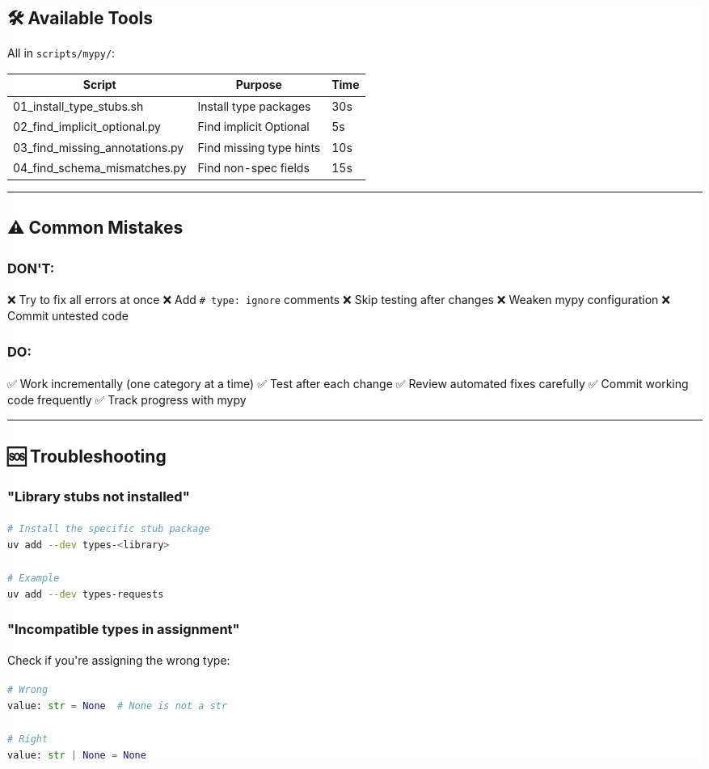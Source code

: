 
## 🛠️ Available Tools

All in `scripts/mypy/`:

| Script | Purpose | Time |
|--------|---------|------|
| 01_install_type_stubs.sh | Install type packages | 30s |
| 02_find_implicit_optional.py | Find implicit Optional | 5s |
| 03_find_missing_annotations.py | Find missing type hints | 10s |
| 04_find_schema_mismatches.py | Find non-spec fields | 15s |

---

## ⚠️ Common Mistakes

### DON'T:
❌ Try to fix all errors at once
❌ Add `# type: ignore` comments
❌ Skip testing after changes
❌ Weaken mypy configuration
❌ Commit untested code

### DO:
✅ Work incrementally (one category at a time)
✅ Test after each change
✅ Review automated fixes carefully
✅ Commit working code frequently
✅ Track progress with mypy

---

## 🆘 Troubleshooting

### "Library stubs not installed"
```bash
# Install the specific stub package
uv add --dev types-<library>

# Example
uv add --dev types-requests
```

### "Incompatible types in assignment"
Check if you're assigning the wrong type:
```python
# Wrong
value: str = None  # None is not a str

# Right
value: str | None = None
```
